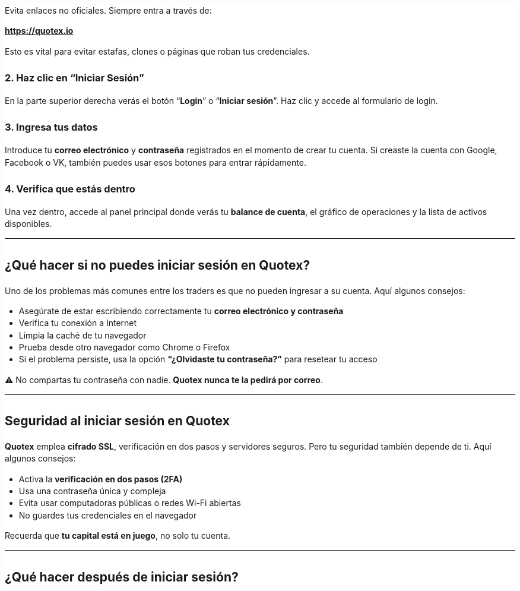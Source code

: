 Evita enlaces no oficiales. Siempre entra a través de:

**https://quotex.io**

Esto es vital para evitar estafas, clones o páginas que roban tus credenciales.

### 2. Haz clic en “Iniciar Sesión”

En la parte superior derecha verás el botón “**Login**” o “**Iniciar sesión**”. Haz clic y accede al formulario de login.

### 3. Ingresa tus datos

Introduce tu **correo electrónico** y **contraseña** registrados en el momento de crear tu cuenta. Si creaste la cuenta con Google, Facebook o VK, también puedes usar esos botones para entrar rápidamente.

### 4. Verifica que estás dentro

Una vez dentro, accede al panel principal donde verás tu **balance de cuenta**, el gráfico de operaciones y la lista de activos disponibles.

---

## ¿Qué hacer si no puedes **iniciar sesión en Quotex**?

Uno de los problemas más comunes entre los traders es que no pueden ingresar a su cuenta. Aquí algunos consejos:

- Asegúrate de estar escribiendo correctamente tu **correo electrónico y contraseña**  
- Verifica tu conexión a Internet  
- Limpia la caché de tu navegador  
- Prueba desde otro navegador como Chrome o Firefox  
- Si el problema persiste, usa la opción **“¿Olvidaste tu contraseña?”** para resetear tu acceso  

⚠️ No compartas tu contraseña con nadie. **Quotex nunca te la pedirá por correo**.

---

## Seguridad al iniciar sesión en **Quotex**

**Quotex** emplea **cifrado SSL**, verificación en dos pasos y servidores seguros. Pero tu seguridad también depende de ti. Aquí algunos consejos:

- Activa la **verificación en dos pasos (2FA)**  
- Usa una contraseña única y compleja  
- Evita usar computadoras públicas o redes Wi-Fi abiertas  
- No guardes tus credenciales en el navegador  

Recuerda que **tu capital está en juego**, no solo tu cuenta.

---

## ¿Qué hacer después de iniciar sesión?
